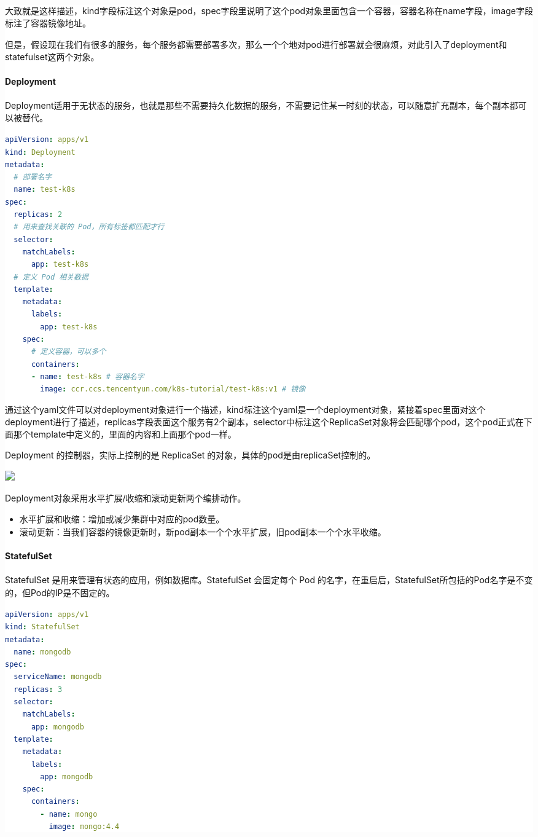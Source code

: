 大致就是这样描述，kind字段标注这个对象是pod，spec字段里说明了这个pod对象里面包含一个容器，容器名称在name字段，image字段标注了容器镜像地址。

但是，假设现在我们有很多的服务，每个服务都需要部署多次，那么一个个地对pod进行部署就会很麻烦，对此引入了deployment和statefulset这两个对象。

#### Deployment

Deployment适用于无状态的服务，也就是那些不需要持久化数据的服务，不需要记住某一时刻的状态，可以随意扩充副本，每个副本都可以被替代。

```yaml
apiVersion: apps/v1
kind: Deployment
metadata:
  # 部署名字
  name: test-k8s
spec:
  replicas: 2
  # 用来查找关联的 Pod，所有标签都匹配才行
  selector:
    matchLabels:
      app: test-k8s
  # 定义 Pod 相关数据
  template:
    metadata:
      labels:
        app: test-k8s
    spec:
      # 定义容器，可以多个
      containers:
      - name: test-k8s # 容器名字
        image: ccr.ccs.tencentyun.com/k8s-tutorial/test-k8s:v1 # 镜像

```

通过这个yaml文件可以对deployment对象进行一个描述，kind标注这个yaml是一个deployment对象，紧接着spec里面对这个deployment进行了描述，replicas字段表面这个服务有2个副本，selector中标注这个ReplicaSet对象将会匹配哪个pod，这个pod正式在下面那个template中定义的，里面的内容和上面那个pod一样。

Deployment 的控制器，实际上控制的是 ReplicaSet 的对象，具体的pod是由replicaSet控制的。

![](https://raw.githubusercontent.com/Mingasd/PostImg/main/deployment%E7%BB%93%E6%9E%84.png)

Deployment对象采用水平扩展/收缩和滚动更新两个编排动作。

- 水平扩展和收缩：增加或减少集群中对应的pod数量。
- 滚动更新：当我们容器的镜像更新时，新pod副本一个个水平扩展，旧pod副本一个个水平收缩。

#### StatefulSet

StatefulSet 是用来管理有状态的应用，例如数据库。StatefulSet 会固定每个 Pod 的名字，在重启后，StatefulSet所包括的Pod名字是不变的，但Pod的IP是不固定的。

```yaml
apiVersion: apps/v1
kind: StatefulSet
metadata:
  name: mongodb
spec:
  serviceName: mongodb
  replicas: 3
  selector:
    matchLabels:
      app: mongodb
  template:
    metadata:
      labels:
        app: mongodb
    spec:
      containers:
        - name: mongo
          image: mongo:4.4
```